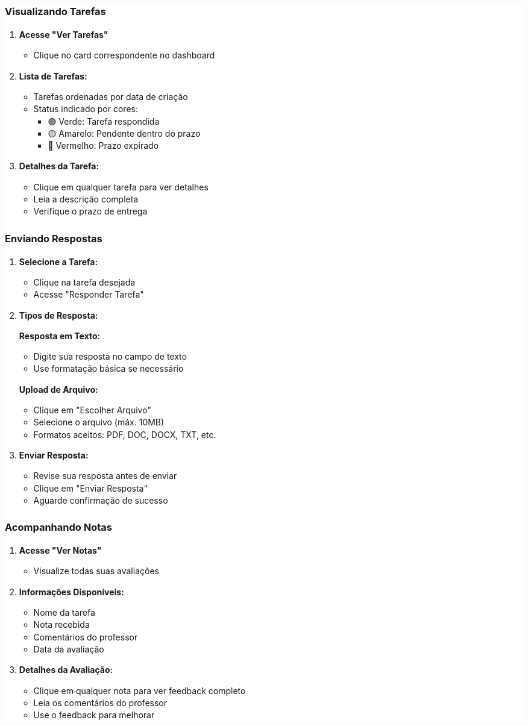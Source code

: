 ### Visualizando Tarefas

1. **Acesse "Ver Tarefas"**
   - Clique no card correspondente no dashboard

2. **Lista de Tarefas:**
   - Tarefas ordenadas por data de criação
   - Status indicado por cores:
     - 🟢 Verde: Tarefa respondida
     - 🟡 Amarelo: Pendente dentro do prazo
     - 🔴 Vermelho: Prazo expirado

3. **Detalhes da Tarefa:**
   - Clique em qualquer tarefa para ver detalhes
   - Leia a descrição completa
   - Verifique o prazo de entrega

### Enviando Respostas

1. **Selecione a Tarefa:**
   - Clique na tarefa desejada
   - Acesse "Responder Tarefa"

2. **Tipos de Resposta:**

   **Resposta em Texto:**
   - Digite sua resposta no campo de texto
   - Use formatação básica se necessário

   **Upload de Arquivo:**
   - Clique em "Escolher Arquivo"
   - Selecione o arquivo (máx. 10MB)
   - Formatos aceitos: PDF, DOC, DOCX, TXT, etc.

3. **Enviar Resposta:**
   - Revise sua resposta antes de enviar
   - Clique em "Enviar Resposta"
   - Aguarde confirmação de sucesso

### Acompanhando Notas

1. **Acesse "Ver Notas"**
   - Visualize todas suas avaliações

2. **Informações Disponíveis:**
   - Nome da tarefa
   - Nota recebida
   - Comentários do professor
   - Data da avaliação

3. **Detalhes da Avaliação:**
   - Clique em qualquer nota para ver feedback completo
   - Leia os comentários do professor
   - Use o feedback para melhorar
